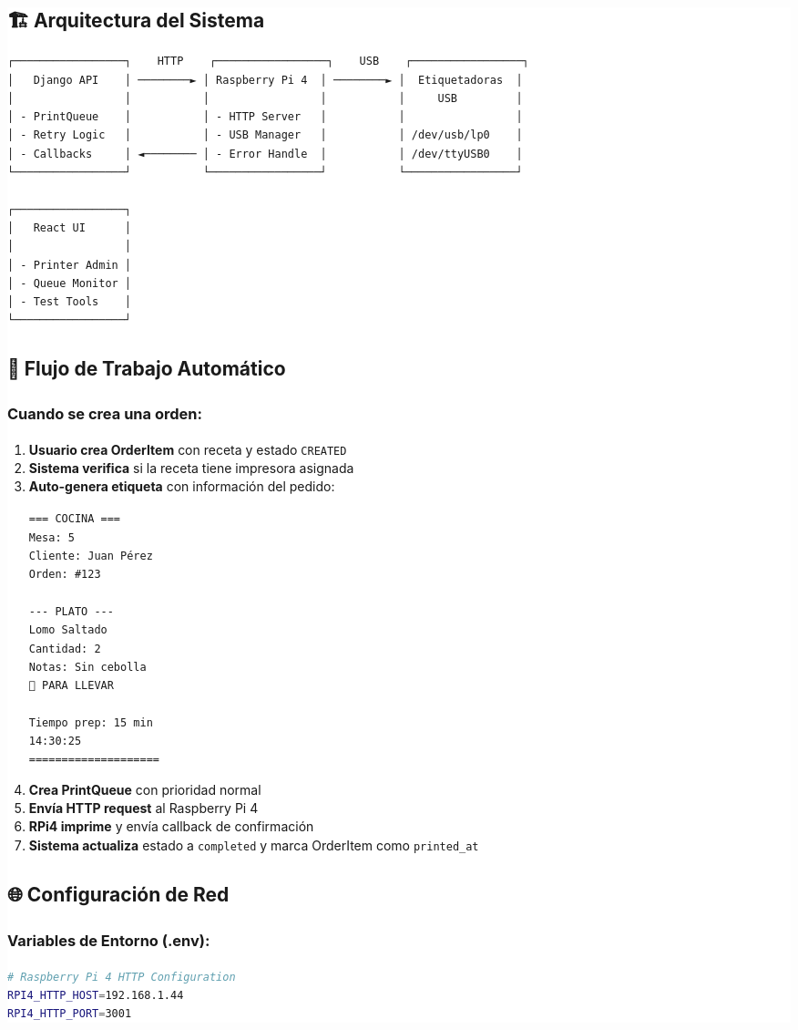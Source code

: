 ## 🏗️ Arquitectura del Sistema

```
┌─────────────────┐    HTTP    ┌─────────────────┐    USB    ┌─────────────────┐
│   Django API    │ ────────► │ Raspberry Pi 4  │ ────────► │  Etiquetadoras  │
│                 │           │                 │           │     USB         │
│ - PrintQueue    │           │ - HTTP Server   │           │                 │
│ - Retry Logic   │           │ - USB Manager   │           │ /dev/usb/lp0    │
│ - Callbacks     │ ◄──────── │ - Error Handle  │           │ /dev/ttyUSB0    │
└─────────────────┘           └─────────────────┘           └─────────────────┘

┌─────────────────┐
│   React UI      │
│                 │
│ - Printer Admin │
│ - Queue Monitor │
│ - Test Tools    │
└─────────────────┘
```

## 🎯 Flujo de Trabajo Automático

### Cuando se crea una orden:

1. **Usuario crea OrderItem** con receta y estado `CREATED`
2. **Sistema verifica** si la receta tiene impresora asignada
3. **Auto-genera etiqueta** con información del pedido:
   ```
   === COCINA ===
   Mesa: 5
   Cliente: Juan Pérez  
   Orden: #123
   
   --- PLATO ---
   Lomo Saltado
   Cantidad: 2
   Notas: Sin cebolla
   🥡 PARA LLEVAR
   
   Tiempo prep: 15 min
   14:30:25
   ====================
   ```
4. **Crea PrintQueue** con prioridad normal
5. **Envía HTTP request** al Raspberry Pi 4
6. **RPi4 imprime** y envía callback de confirmación
7. **Sistema actualiza** estado a `completed` y marca OrderItem como `printed_at`

## 🌐 Configuración de Red

### Variables de Entorno (.env):
```bash
# Raspberry Pi 4 HTTP Configuration
RPI4_HTTP_HOST=192.168.1.44
RPI4_HTTP_PORT=3001
```
